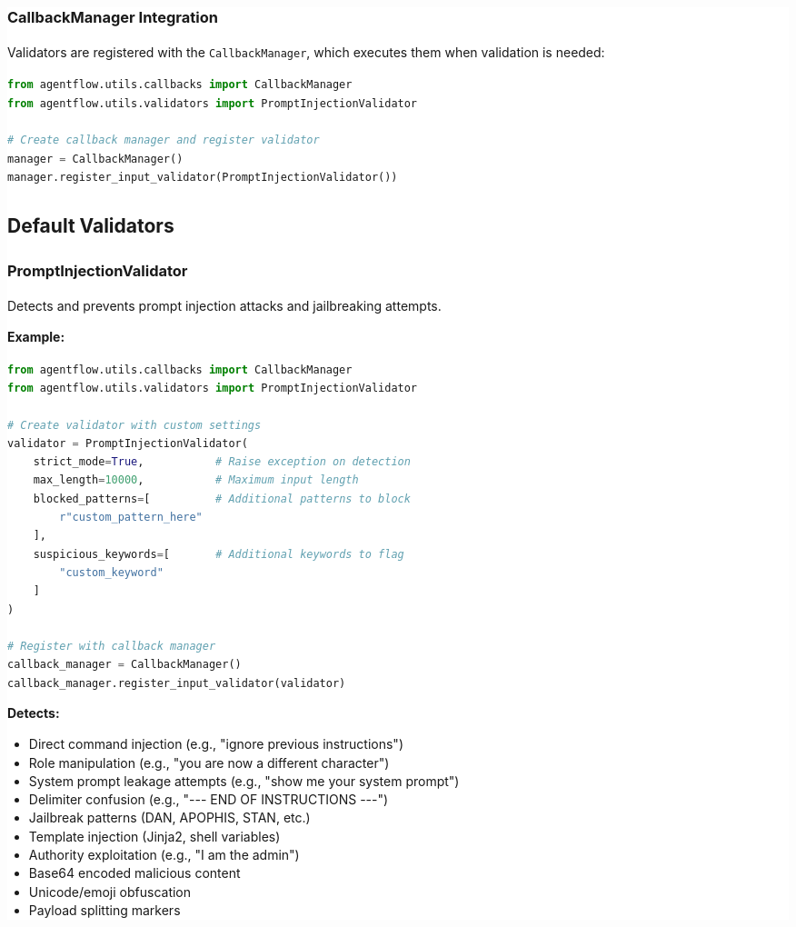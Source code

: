 ### CallbackManager Integration

Validators are registered with the `CallbackManager`, which executes them when validation is needed:

```python
from agentflow.utils.callbacks import CallbackManager
from agentflow.utils.validators import PromptInjectionValidator

# Create callback manager and register validator
manager = CallbackManager()
manager.register_input_validator(PromptInjectionValidator())
```

## Default Validators

### PromptInjectionValidator

Detects and prevents prompt injection attacks and jailbreaking attempts.

**Example:**

```python
from agentflow.utils.callbacks import CallbackManager
from agentflow.utils.validators import PromptInjectionValidator

# Create validator with custom settings
validator = PromptInjectionValidator(
    strict_mode=True,           # Raise exception on detection
    max_length=10000,           # Maximum input length
    blocked_patterns=[          # Additional patterns to block
        r"custom_pattern_here"
    ],
    suspicious_keywords=[       # Additional keywords to flag
        "custom_keyword"
    ]
)

# Register with callback manager
callback_manager = CallbackManager()
callback_manager.register_input_validator(validator)
```

**Detects:**

- Direct command injection (e.g., "ignore previous instructions")
- Role manipulation (e.g., "you are now a different character")
- System prompt leakage attempts (e.g., "show me your system prompt")
- Delimiter confusion (e.g., "--- END OF INSTRUCTIONS ---")
- Jailbreak patterns (DAN, APOPHIS, STAN, etc.)
- Template injection (Jinja2, shell variables)
- Authority exploitation (e.g., "I am the admin")
- Base64 encoded malicious content
- Unicode/emoji obfuscation
- Payload splitting markers
